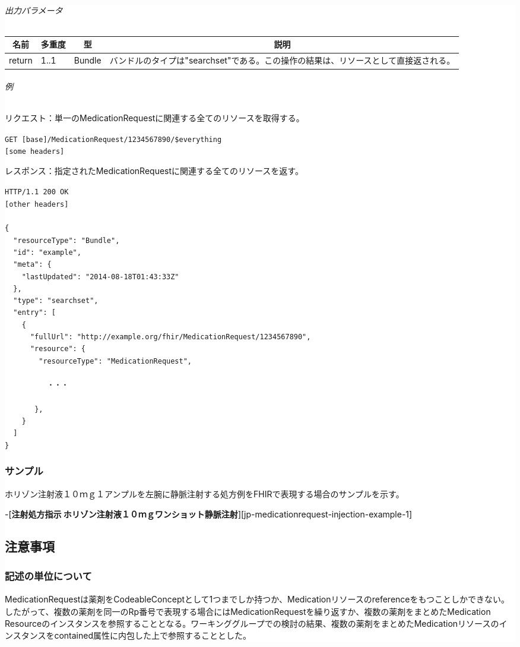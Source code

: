 ###### 出力パラメータ

| 名前   | 多重度 | 型     | 説明                                                         |
| ------ | ------ | ------ | ------------------------------------------------------------ |
| return | 1..1   | Bundle | バンドルのタイプは"searchset"である。この操作の結果は、リソースとして直接返される。 |

###### 例

リクエスト：単一のMedicationRequestに関連する全てのリソースを取得する。

```
GET [base]/MedicationRequest/1234567890/$everything
[some headers]
```

レスポンス：指定されたMedicationRequestに関連する全てのリソースを返す。

```
HTTP/1.1 200 OK
[other headers]

{
  "resourceType": "Bundle",
  "id": "example",
  "meta": {
    "lastUpdated": "2014-08-18T01:43:33Z"
  },
  "type": "searchset",
  "entry": [
    {
      "fullUrl": "http://example.org/fhir/MedicationRequest/1234567890",
      "resource": {
        "resourceType": "MedicationRequest",

          ・・・

       },
    }
  ]
}  
```

### サンプル
ホリゾン注射液１０ｍｇ１アンプルを左腕に静脈注射する処方例をFHIRで表現する場合のサンプルを示す。

-[**注射処方指示 ホリゾン注射液１０ｍｇワンショット静脈注射**][jp-medicationrequest-injection-example-1]

## 注意事項

### 記述の単位について
MedicationRequestは薬剤をCodeableConceptとして1つまでしか持つか、Medicationリソースのreferenceをもつことしかできない。したがって、複数の薬剤を同一のRp番号で表現する場合にはMedicationRequestを繰り返すか、複数の薬剤をまとめたMedication Resourceのインスタンスを参照することとなる。ワーキンググループでの検討の結果、複数の薬剤をまとめたMedicationリソースのインスタンスをcontained属性に内包した上で参照することとした。
